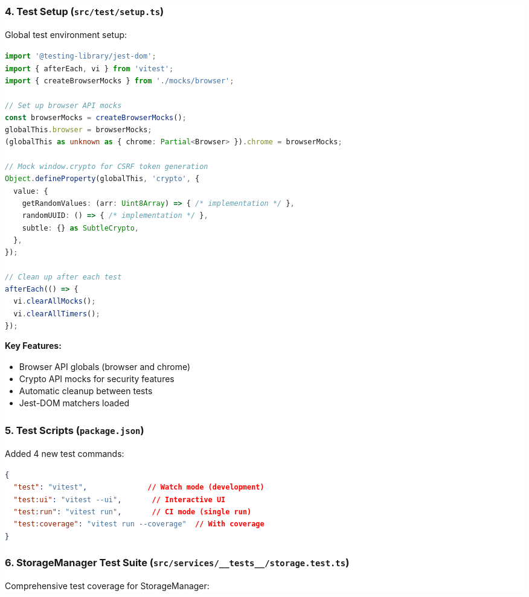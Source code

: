 ### 4. Test Setup (`src/test/setup.ts`)

Global test environment setup:

```typescript
import '@testing-library/jest-dom';
import { afterEach, vi } from 'vitest';
import { createBrowserMocks } from './mocks/browser';

// Set up browser API mocks
const browserMocks = createBrowserMocks();
globalThis.browser = browserMocks;
(globalThis as unknown as { chrome: Partial<Browser> }).chrome = browserMocks;

// Mock window.crypto for CSRF token generation
Object.defineProperty(globalThis, 'crypto', {
  value: {
    getRandomValues: (arr: Uint8Array) => { /* implementation */ },
    randomUUID: () => { /* implementation */ },
    subtle: {} as SubtleCrypto,
  },
});

// Clean up after each test
afterEach(() => {
  vi.clearAllMocks();
  vi.clearAllTimers();
});
```

**Key Features:**

- Browser API globals (browser and chrome)
- Crypto API mocks for security features
- Automatic cleanup between tests
- Jest-DOM matchers loaded

### 5. Test Scripts (`package.json`)

Added 4 new test commands:

```json
{
  "test": "vitest",              // Watch mode (development)
  "test:ui": "vitest --ui",       // Interactive UI
  "test:run": "vitest run",       // CI mode (single run)
  "test:coverage": "vitest run --coverage"  // With coverage
}
```

### 6. StorageManager Test Suite (`src/services/__tests__/storage.test.ts`)

Comprehensive test coverage for StorageManager:
